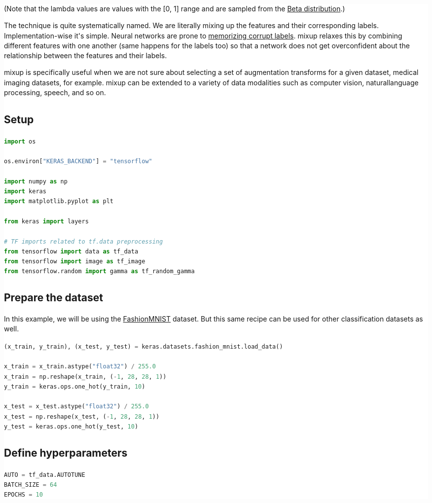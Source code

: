 (Note that the lambda values are values with the \[0, 1\] range and are sampled from the [Beta distribution](https://en.wikipedia.org/wiki/Beta_distribution).)

The technique is quite systematically named. We are literally mixing up the features and their corresponding labels. Implementation-wise it's simple. Neural networks are prone to [memorizing corrupt labels](https://arxiv.org/abs/1611.03530). mixup relaxes this by combining different features with one another (same happens for the labels too) so that a network does not get overconfident about the relationship between the features and their labels.

mixup is specifically useful when we are not sure about selecting a set of augmentation transforms for a given dataset, medical imaging datasets, for example. mixup can be extended to a variety of data modalities such as computer vision, naturallanguage processing, speech, and so on.

## Setup

```python
import os

os.environ["KERAS_BACKEND"] = "tensorflow"

import numpy as np
import keras
import matplotlib.pyplot as plt

from keras import layers

# TF imports related to tf.data preprocessing
from tensorflow import data as tf_data
from tensorflow import image as tf_image
from tensorflow.random import gamma as tf_random_gamma
```

## Prepare the dataset

In this example, we will be using the [FashionMNIST](https://github.com/zalandoresearch/fashion-mnist) dataset. But this same recipe can be used for other classification datasets as well.

```python
(x_train, y_train), (x_test, y_test) = keras.datasets.fashion_mnist.load_data()

x_train = x_train.astype("float32") / 255.0
x_train = np.reshape(x_train, (-1, 28, 28, 1))
y_train = keras.ops.one_hot(y_train, 10)

x_test = x_test.astype("float32") / 255.0
x_test = np.reshape(x_test, (-1, 28, 28, 1))
y_test = keras.ops.one_hot(y_test, 10)
```

## Define hyperparameters

```python
AUTO = tf_data.AUTOTUNE
BATCH_SIZE = 64
EPOCHS = 10
```
